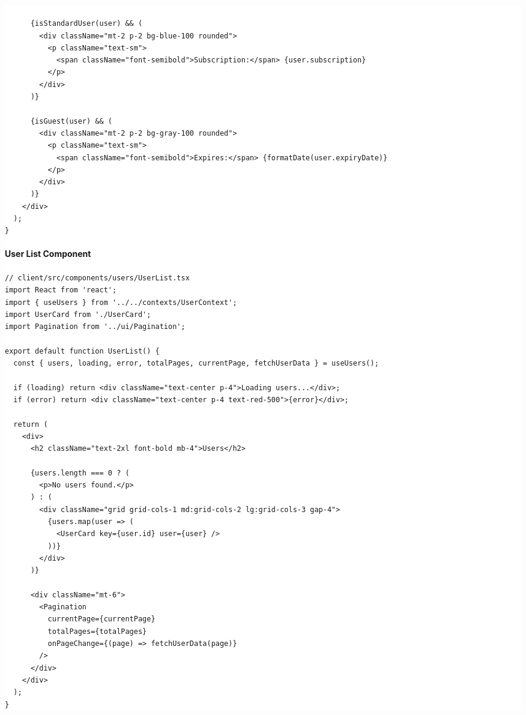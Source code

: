 ```tsx
      
      {isStandardUser(user) && (
        <div className="mt-2 p-2 bg-blue-100 rounded">
          <p className="text-sm">
            <span className="font-semibold">Subscription:</span> {user.subscription}
          </p>
        </div>
      )}
      
      {isGuest(user) && (
        <div className="mt-2 p-2 bg-gray-100 rounded">
          <p className="text-sm">
            <span className="font-semibold">Expires:</span> {formatDate(user.expiryDate)}
          </p>
        </div>
      )}
    </div>
  );
}
```

#### User List Component

```tsx
// client/src/components/users/UserList.tsx
import React from 'react';
import { useUsers } from '../../contexts/UserContext';
import UserCard from './UserCard';
import Pagination from '../ui/Pagination';

export default function UserList() {
  const { users, loading, error, totalPages, currentPage, fetchUserData } = useUsers();

  if (loading) return <div className="text-center p-4">Loading users...</div>;
  if (error) return <div className="text-center p-4 text-red-500">{error}</div>;

  return (
    <div>
      <h2 className="text-2xl font-bold mb-4">Users</h2>
      
      {users.length === 0 ? (
        <p>No users found.</p>
      ) : (
        <div className="grid grid-cols-1 md:grid-cols-2 lg:grid-cols-3 gap-4">
          {users.map(user => (
            <UserCard key={user.id} user={user} />
          ))}
        </div>
      )}
      
      <div className="mt-6">
        <Pagination 
          currentPage={currentPage}
          totalPages={totalPages}
          onPageChange={(page) => fetchUserData(page)}
        />
      </div>
    </div>
  );
}
```
